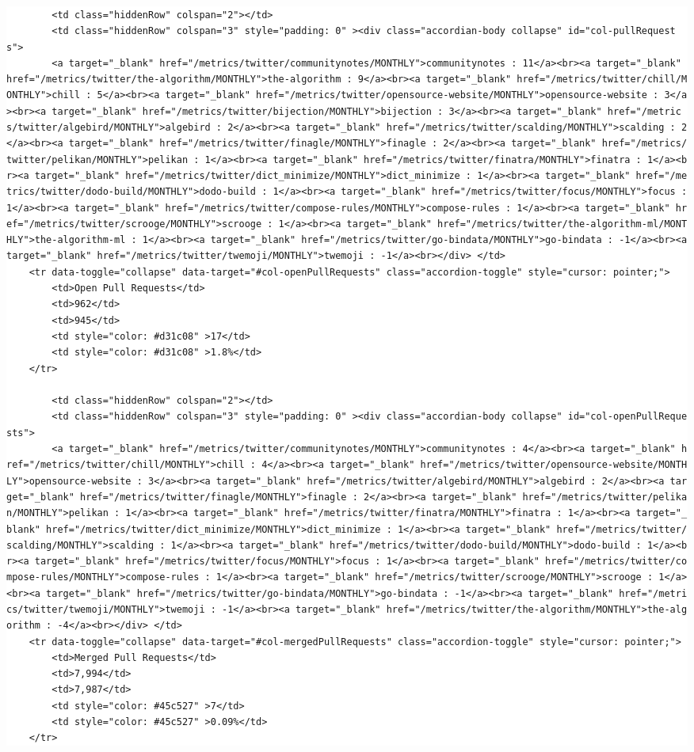             <td class="hiddenRow" colspan="2"></td>
            <td class="hiddenRow" colspan="3" style="padding: 0" ><div class="accordian-body collapse" id="col-pullRequests">
            <a target="_blank" href="/metrics/twitter/communitynotes/MONTHLY">communitynotes : 11</a><br><a target="_blank" href="/metrics/twitter/the-algorithm/MONTHLY">the-algorithm : 9</a><br><a target="_blank" href="/metrics/twitter/chill/MONTHLY">chill : 5</a><br><a target="_blank" href="/metrics/twitter/opensource-website/MONTHLY">opensource-website : 3</a><br><a target="_blank" href="/metrics/twitter/bijection/MONTHLY">bijection : 3</a><br><a target="_blank" href="/metrics/twitter/algebird/MONTHLY">algebird : 2</a><br><a target="_blank" href="/metrics/twitter/scalding/MONTHLY">scalding : 2</a><br><a target="_blank" href="/metrics/twitter/finagle/MONTHLY">finagle : 2</a><br><a target="_blank" href="/metrics/twitter/pelikan/MONTHLY">pelikan : 1</a><br><a target="_blank" href="/metrics/twitter/finatra/MONTHLY">finatra : 1</a><br><a target="_blank" href="/metrics/twitter/dict_minimize/MONTHLY">dict_minimize : 1</a><br><a target="_blank" href="/metrics/twitter/dodo-build/MONTHLY">dodo-build : 1</a><br><a target="_blank" href="/metrics/twitter/focus/MONTHLY">focus : 1</a><br><a target="_blank" href="/metrics/twitter/compose-rules/MONTHLY">compose-rules : 1</a><br><a target="_blank" href="/metrics/twitter/scrooge/MONTHLY">scrooge : 1</a><br><a target="_blank" href="/metrics/twitter/the-algorithm-ml/MONTHLY">the-algorithm-ml : 1</a><br><a target="_blank" href="/metrics/twitter/go-bindata/MONTHLY">go-bindata : -1</a><br><a target="_blank" href="/metrics/twitter/twemoji/MONTHLY">twemoji : -1</a><br></div> </td>
        <tr data-toggle="collapse" data-target="#col-openPullRequests" class="accordion-toggle" style="cursor: pointer;">
            <td>Open Pull Requests</td>
            <td>962</td>
            <td>945</td>
            <td style="color: #d31c08" >17</td>
            <td style="color: #d31c08" >1.8%</td>
        </tr>
        
            <td class="hiddenRow" colspan="2"></td>
            <td class="hiddenRow" colspan="3" style="padding: 0" ><div class="accordian-body collapse" id="col-openPullRequests">
            <a target="_blank" href="/metrics/twitter/communitynotes/MONTHLY">communitynotes : 4</a><br><a target="_blank" href="/metrics/twitter/chill/MONTHLY">chill : 4</a><br><a target="_blank" href="/metrics/twitter/opensource-website/MONTHLY">opensource-website : 3</a><br><a target="_blank" href="/metrics/twitter/algebird/MONTHLY">algebird : 2</a><br><a target="_blank" href="/metrics/twitter/finagle/MONTHLY">finagle : 2</a><br><a target="_blank" href="/metrics/twitter/pelikan/MONTHLY">pelikan : 1</a><br><a target="_blank" href="/metrics/twitter/finatra/MONTHLY">finatra : 1</a><br><a target="_blank" href="/metrics/twitter/dict_minimize/MONTHLY">dict_minimize : 1</a><br><a target="_blank" href="/metrics/twitter/scalding/MONTHLY">scalding : 1</a><br><a target="_blank" href="/metrics/twitter/dodo-build/MONTHLY">dodo-build : 1</a><br><a target="_blank" href="/metrics/twitter/focus/MONTHLY">focus : 1</a><br><a target="_blank" href="/metrics/twitter/compose-rules/MONTHLY">compose-rules : 1</a><br><a target="_blank" href="/metrics/twitter/scrooge/MONTHLY">scrooge : 1</a><br><a target="_blank" href="/metrics/twitter/go-bindata/MONTHLY">go-bindata : -1</a><br><a target="_blank" href="/metrics/twitter/twemoji/MONTHLY">twemoji : -1</a><br><a target="_blank" href="/metrics/twitter/the-algorithm/MONTHLY">the-algorithm : -4</a><br></div> </td>
        <tr data-toggle="collapse" data-target="#col-mergedPullRequests" class="accordion-toggle" style="cursor: pointer;">
            <td>Merged Pull Requests</td>
            <td>7,994</td>
            <td>7,987</td>
            <td style="color: #45c527" >7</td>
            <td style="color: #45c527" >0.09%</td>
        </tr>
        